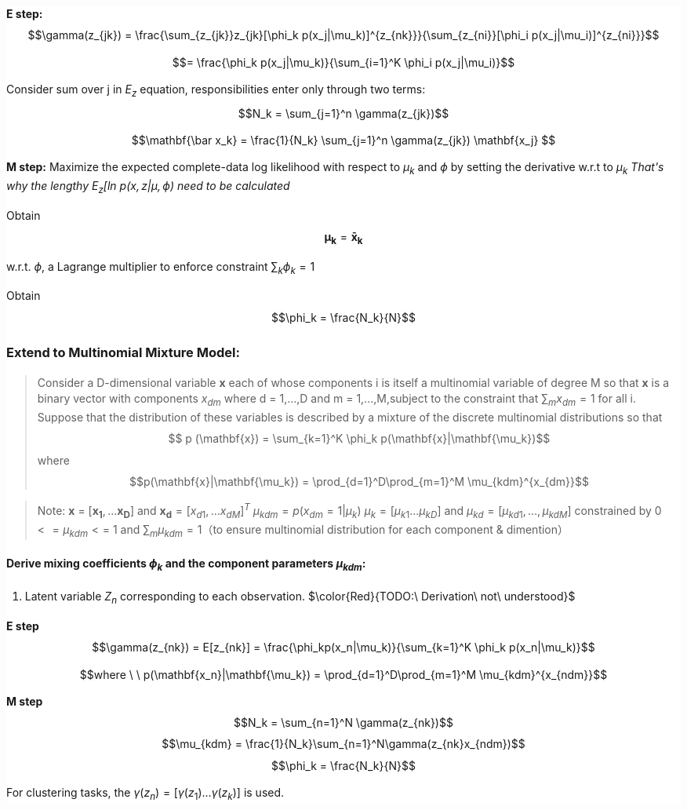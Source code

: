 **E step:**
$$\gamma(z_{jk}) = \frac{\sum_{z_{jk}}z_{jk}[\phi_k p(x_j|\mu_k)]^{z_{nk}}}{\sum_{z_{ni}}[\phi_i p(x_j|\mu_i)]^{z_{ni}}}$$

$$= \frac{\phi_k p(x_j|\mu_k)}{\sum_{i=1}^K \phi_i p(x_j|\mu_i)}$$




Consider sum over j in $E_z$ equation, responsibilities enter only through two terms:
$$N_k = \sum_{j=1}^n \gamma(z_{jk})$$

$$\mathbf{\bar x_k} = \frac{1}{N_k} \sum_{j=1}^n \gamma(z_{jk}) \mathbf{x_j} $$

**M step:** Maximize the expected complete-data log likelihood with respect to $\mu_k$ and $\phi$ by setting the derivative w.r.t to $\mu_k$ *That's why the lengthy $E_z[ln \ p(x,z|\mu,\phi)$ need to be calculated*

Obtain $$\mathbf{\mu_k} = \mathbf{\bar x_k}$$

w.r.t. $\phi$, a Lagrange multiplier to enforce constraint $\sum_k \phi_k =1$

Obtain $$\phi_k = \frac{N_k}{N}$$




### Extend to Multinomial Mixture Model:

> Consider a D-dimensional variable **x** each of whose components i is itself a multinomial variable of degree M so that **x** is a binary vector with components $x_{dm}$ where d = 1,...,D and m = 1,...,M,subject to the constraint that $\sum_m x_{dm} = 1$ for all i. Suppose that the distribution of these variables is described by a mixture of the discrete multinomial distributions so that
 $$ p (\mathbf{x}) = \sum_{k=1}^K \phi_k p(\mathbf{x}|\mathbf{\mu_k})$$
where $$p(\mathbf{x}|\mathbf{\mu_k}) = \prod_{d=1}^D\prod_{m=1}^M \mu_{kdm}^{x_{dm}}$$

>Note: 
**x** = [$\mathbf{x_1},...\mathbf{x_D}$] and $\mathbf{x_d} = [x_{d1},...x_{dM}]^T$
$\mu_{kdm} = p(x_{dm} = 1 | \mu_k)$
$\mu_k = [\mu_{k1} ... \mu_{kD}]$ and $\mu_{kd} = [\mu_{kd1},...,\mu_{kdM}]$ constrained by
0 $<=\mu_{kdm} <=$ 1 and $\sum_m\mu_{kdm} = 1$（to ensure multinomial distribution for each component & dimention）

#### Derive mixing coefficients $\phi_k$ and the component parameters $\mu_{kdm}$:
1. Latent variable $Z_n$ corresponding to each observation.
$\color{Red}{TODO:\ Derivation\ not\ understood}$  

**E step**
$$\gamma(z_{nk}) = E[z_{nk}] = \frac{\phi_kp(x_n|\mu_k)}{\sum_{k=1}^K \phi_k p(x_n|\mu_k)}$$

$$where \ \ p(\mathbf{x_n}|\mathbf{\mu_k}) = \prod_{d=1}^D\prod_{m=1}^M \mu_{kdm}^{x_{ndm}}$$

**M step**
$$N_k = \sum_{n=1}^N \gamma(z_{nk})$$
$$\mu_{kdm} = \frac{1}{N_k}\sum_{n=1}^N\gamma(z_{nk}x_{ndm})$$
$$\phi_k = \frac{N_k}{N}$$


For clustering tasks, the $\gamma(z_{n}) = [\gamma(z_{1})...\gamma(z_k)]$ is used.


  [1]: file:///C:/Users/dell/Documents/Tencent%20Files/1151664945/FileRecv/MobileFile/IMG_8955.JPG
  [2]: http://www.stat.cmu.edu/~cshalizi/350/lectures/29/lecture-29.pdf
  [3]: file:///C:/Users/dell/Desktop/10.1007%252F978-0-387-35768-3.pdf
  [4]: https://github.com/jmschrei/pomegranate/blob/master/tutorials/Tutorial_1_Distributions.ipynb
  [5]: https://www.rdocumentation.org/packages/mixtools/versions/1.0.4/topics/multmixEM
  [6]: Image:%20http://www.cse.psu.edu/~rtc12/CSE586/lectures/cse586samplingPreMCMC.pdf